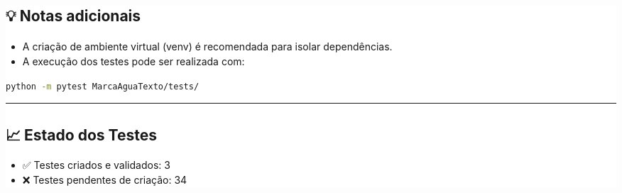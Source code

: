 ## 💡 Notas adicionais

- A criação de ambiente virtual (venv) é recomendada para isolar dependências.
- A execução dos testes pode ser realizada com:

```bash
python -m pytest MarcaAguaTexto/tests/
```

---

## 📈 Estado dos Testes

- ✅ Testes criados e validados: 3
- ❌ Testes pendentes de criação: 34